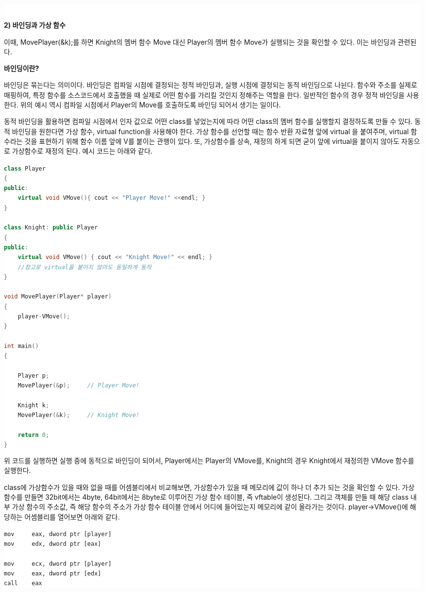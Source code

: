 <br/>

**2) 바인딩과 가상 함수**

이때, MovePlayer(&k);를 하면 Knight의 멤버 함수 Move 대신 Player의 멤버 함수 Move가 실행되는 것을 확인할 수 있다. 이는 바인딩과 관련된다. 

**바인딩이란?**

바인딩은 묶는다는 의미이다. 바인딩은 컴파일 시점에 결정되는 정적 바인딩과, 실행 시점에 결정되는 동적 바인딩으로 나뉜다. 함수와 주소를 실제로 매핑하여, 특정 함수를 소스코드에서 호출했을 때 실제로 어떤 함수를 가리킬 것인지 정해주는 역할을 한다. 일반적인 함수의 경우 정적 바인딩을 사용한다. 위의 예시 역시 컴파일 시점에서 Player의 Move를 호출하도록 바인딩 되어서 생기는 일이다. 

동적 바인딩을 활용하면 컴파일 시점에서 인자 값으로 어떤 class를 넣었는지에 따라 어떤 class의 멤버 함수를 실행할지 결정하도록 만들 수 있다. 동적 바인딩을 원한다면 가상 함수, virtual function을 사용해야 한다. 가상 함수를 선언할 때는 함수 반환 자료형 앞에 virtual 을 붙여주며, virtual 함수라는 것을 표현하기 위해 함수 이름 앞에 V를 붙이는 관행이 있다. 또, 가상함수를 상속, 재정의 하게 되면 굳이 앞에 virtual을 붙이지 않아도 자동으로 가상함수로 재정의 된다. 예시 코드는 아래와 같다. 

```c++
class Player
{
public:
    virtual void VMove(){ cout << "Player Move!" <<endl; }
}

class Knight: public Player
{
public:
    virtual void VMove() { cout << "Knight Move!" << endl; } 
    //참고로 virtual을 붙이지 않아도 동일하게 동작
}

void MovePlayer(Player* player)
{
    player-VMove();
}

int main()
{
    
    Player p;
    MovePlayer(&p);     // Player Move!

    Knight k;  
    MovePlayer(&k);     // Knight Move!

    return 0;
}
```

위 코드를 실행하면 실행 중에 동적으로 바인딩이 되어서, Player에서는 Player의 VMove를, Knight의 경우 Knight에서 재정의한 VMove 함수를 실행한다. 

class에 가상함수가 있을 때와 없을 때를 어셈블리에서 비교해보면, 가상함수가 있을 때 메모리에 값이 하나 더 추가 되는 것을 확인할 수 있다. 가상 함수를 만들면 32bit에서는 4byte, 64bit에서는 8byte로 이루어진 가상 함수 테이블, 즉 vftable이 생성된다. 그리고 객체를 만들 때 해당 class 내부 가상 함수의 주소값, 즉 해당 함수의 주소가 가상 함수 테이블 안에서 어디에 들어있는지 메모리에 같이 올라가는 것이다. player->VMove()에 해당하는 어셈블리를 열어보면 아래와 같다. 

```
mov     eax, dword ptr [player]
mov     edx, dword ptr [eax]

mov     ecx, dword ptr [player]
mov     eax, dword ptr [edx]
call    eax
```

